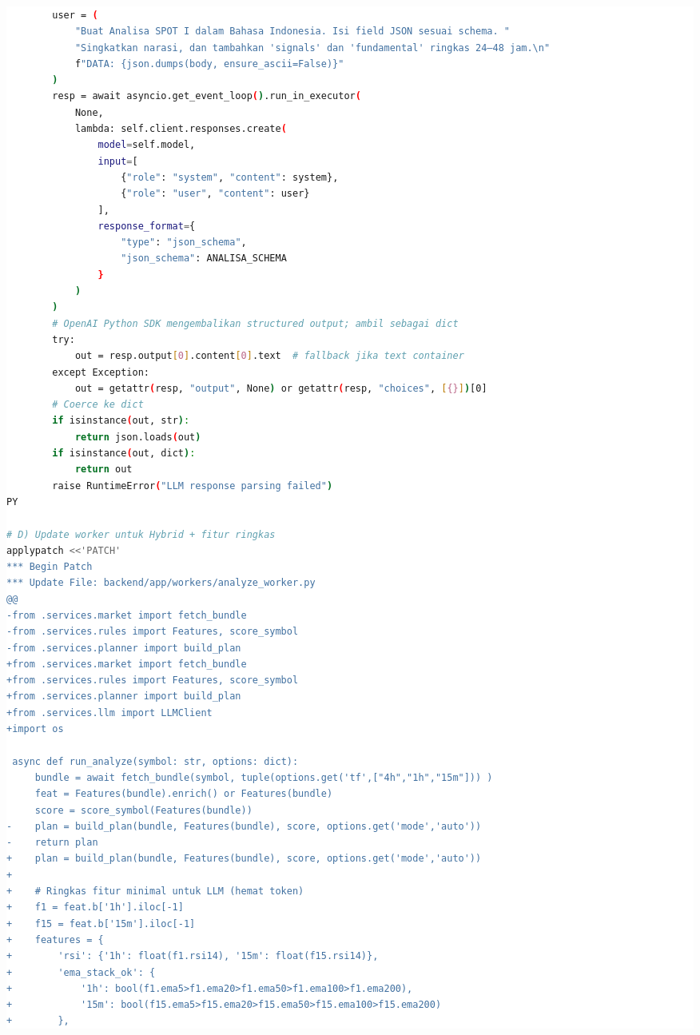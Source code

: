 ```bash
        user = (
            "Buat Analisa SPOT I dalam Bahasa Indonesia. Isi field JSON sesuai schema. "
            "Singkatkan narasi, dan tambahkan 'signals' dan 'fundamental' ringkas 24–48 jam.\n"
            f"DATA: {json.dumps(body, ensure_ascii=False)}"
        )
        resp = await asyncio.get_event_loop().run_in_executor(
            None,
            lambda: self.client.responses.create(
                model=self.model,
                input=[
                    {"role": "system", "content": system},
                    {"role": "user", "content": user}
                ],
                response_format={
                    "type": "json_schema",
                    "json_schema": ANALISA_SCHEMA
                }
            )
        )
        # OpenAI Python SDK mengembalikan structured output; ambil sebagai dict
        try:
            out = resp.output[0].content[0].text  # fallback jika text container
        except Exception:
            out = getattr(resp, "output", None) or getattr(resp, "choices", [{}])[0]
        # Coerce ke dict
        if isinstance(out, str):
            return json.loads(out)
        if isinstance(out, dict):
            return out
        raise RuntimeError("LLM response parsing failed")
PY

# D) Update worker untuk Hybrid + fitur ringkas
applypatch <<'PATCH'
*** Begin Patch
*** Update File: backend/app/workers/analyze_worker.py
@@
-from .services.market import fetch_bundle
-from .services.rules import Features, score_symbol
-from .services.planner import build_plan
+from .services.market import fetch_bundle
+from .services.rules import Features, score_symbol
+from .services.planner import build_plan
+from .services.llm import LLMClient
+import os

 async def run_analyze(symbol: str, options: dict):
     bundle = await fetch_bundle(symbol, tuple(options.get('tf',["4h","1h","15m"])) )
     feat = Features(bundle).enrich() or Features(bundle)
     score = score_symbol(Features(bundle))
-    plan = build_plan(bundle, Features(bundle), score, options.get('mode','auto'))
-    return plan
+    plan = build_plan(bundle, Features(bundle), score, options.get('mode','auto'))
+
+    # Ringkas fitur minimal untuk LLM (hemat token)
+    f1 = feat.b['1h'].iloc[-1]
+    f15 = feat.b['15m'].iloc[-1]
+    features = {
+        'rsi': {'1h': float(f1.rsi14), '15m': float(f15.rsi14)},
+        'ema_stack_ok': {
+            '1h': bool(f1.ema5>f1.ema20>f1.ema50>f1.ema100>f1.ema200),
+            '15m': bool(f15.ema5>f15.ema20>f15.ema50>f15.ema100>f15.ema200)
+        },
```
